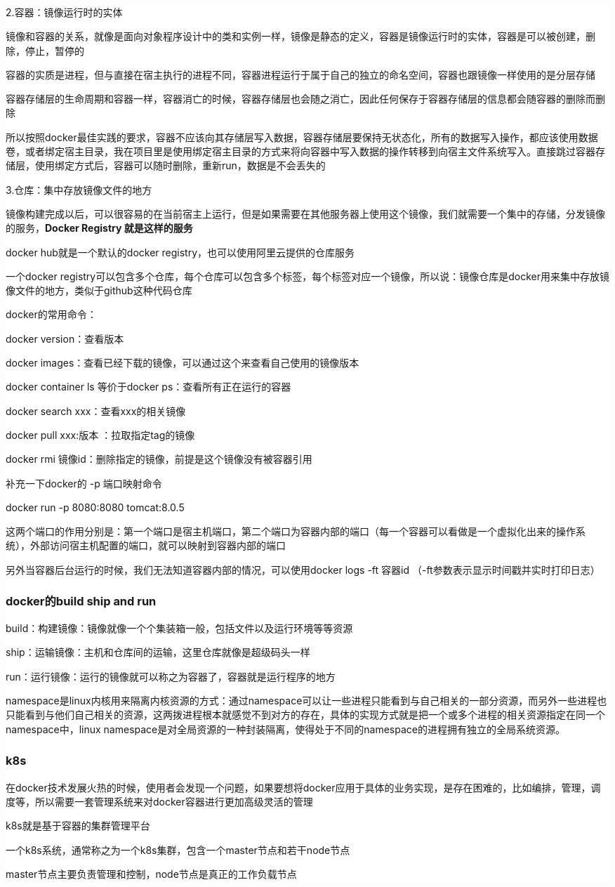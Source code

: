 2.容器：镜像运行时的实体

镜像和容器的关系，就像是面向对象程序设计中的类和实例一样，镜像是静态的定义，容器是镜像运行时的实体，容器是可以被创建，删除，停止，暂停的

容器的实质是进程，但与直接在宿主执行的进程不同，容器进程运行于属于自己的独立的命名空间，容器也跟镜像一样使用的是分层存储

容器存储层的生命周期和容器一样，容器消亡的时候，容器存储层也会随之消亡，因此任何保存于容器存储层的信息都会随容器的删除而删除

所以按照docker最佳实践的要求，容器不应该向其存储层写入数据，容器存储层要保持无状态化，所有的数据写入操作，都应该使用数据卷，或者绑定宿主目录，我在项目里是使用绑定宿主目录的方式来将向容器中写入数据的操作转移到向宿主文件系统写入。直接跳过容器存储层，使用绑定方式后，容器可以随时删除，重新run，数据是不会丢失的

3.仓库：集中存放镜像文件的地方

镜像构建完成以后，可以很容易的在当前宿主上运行，但是如果需要在其他服务器上使用这个镜像，我们就需要一个集中的存储，分发镜像的服务，**Docker Registry 就是这样的服务**

docker hub就是一个默认的docker registry，也可以使用阿里云提供的仓库服务

一个docker registry可以包含多个仓库，每个仓库可以包含多个标签，每个标签对应一个镜像，所以说：镜像仓库是docker用来集中存放镜像文件的地方，类似于github这种代码仓库

docker的常用命令：

docker version：查看版本

docker images：查看已经下载的镜像，可以通过这个来查看自己使用的镜像版本

docker container ls 等价于docker ps：查看所有正在运行的容器

docker search xxx：查看xxx的相关镜像

docker pull xxx:版本 ：拉取指定tag的镜像

docker rmi 镜像id：删除指定的镜像，前提是这个镜像没有被容器引用

补充一下docker的 -p 端口映射命令

docker run -p 8080:8080 tomcat:8.0.5

这两个端口的作用分别是：第一个端口是宿主机端口，第二个端口为容器内部的端口（每一个容器可以看做是一个虚拟化出来的操作系统），外部访问宿主机配置的端口，就可以映射到容器内部的端口

另外当容器后台运行的时候，我们无法知道容器内部的情况，可以使用docker logs -ft 容器id （-ft参数表示显示时间戳并实时打印日志）

### docker的build ship and run

build：构建镜像：镜像就像一个个集装箱一般，包括文件以及运行环境等等资源

ship：运输镜像：主机和仓库间的运输，这里仓库就像是超级码头一样

run：运行镜像：运行的镜像就可以称之为容器了，容器就是运行程序的地方

namespace是linux内核用来隔离内核资源的方式：通过namespace可以让一些进程只能看到与自己相关的一部分资源，而另外一些进程也只能看到与他们自己相关的资源，这两拨进程根本就感觉不到对方的存在，具体的实现方式就是把一个或多个进程的相关资源指定在同一个namespace中，linux namespace是对全局资源的一种封装隔离，使得处于不同的namespace的进程拥有独立的全局系统资源。

### k8s

在docker技术发展火热的时候，使用者会发现一个问题，如果要想将docker应用于具体的业务实现，是存在困难的，比如编排，管理，调度等，所以需要一套管理系统来对docker容器进行更加高级灵活的管理

k8s就是基于容器的集群管理平台

一个k8s系统，通常称之为一个k8s集群，包含一个master节点和若干node节点

master节点主要负责管理和控制，node节点是真正的工作负载节点
